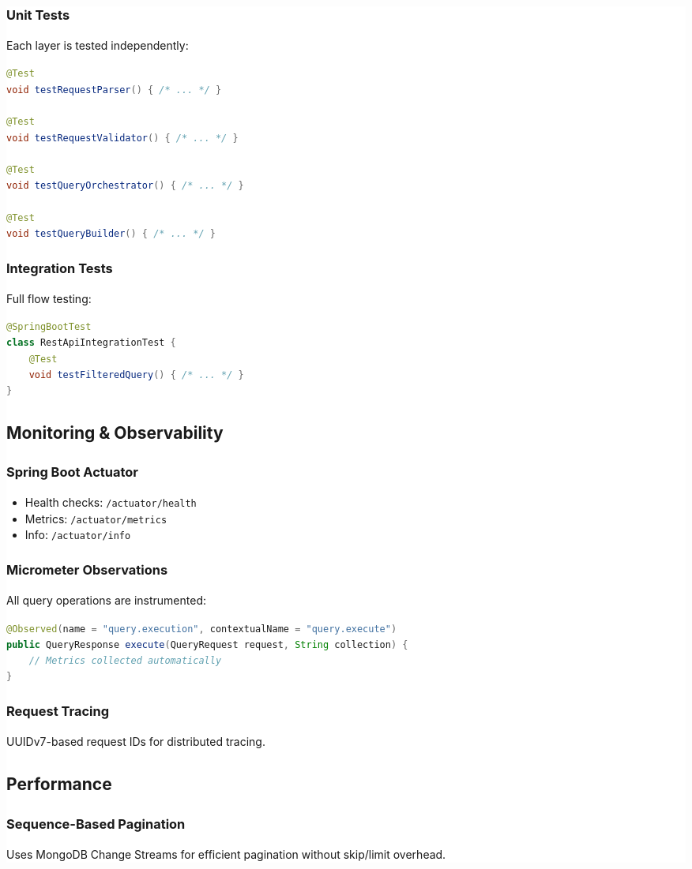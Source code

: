 ### Unit Tests
Each layer is tested independently:
```java
@Test
void testRequestParser() { /* ... */ }

@Test
void testRequestValidator() { /* ... */ }

@Test
void testQueryOrchestrator() { /* ... */ }

@Test
void testQueryBuilder() { /* ... */ }
```

### Integration Tests
Full flow testing:
```java
@SpringBootTest
class RestApiIntegrationTest {
    @Test
    void testFilteredQuery() { /* ... */ }
}
```

## Monitoring & Observability

### Spring Boot Actuator
- Health checks: `/actuator/health`
- Metrics: `/actuator/metrics`
- Info: `/actuator/info`

### Micrometer Observations
All query operations are instrumented:
```java
@Observed(name = "query.execution", contextualName = "query.execute")
public QueryResponse execute(QueryRequest request, String collection) {
    // Metrics collected automatically
}
```

### Request Tracing
UUIDv7-based request IDs for distributed tracing.

## Performance

### Sequence-Based Pagination
Uses MongoDB Change Streams for efficient pagination without skip/limit overhead.

